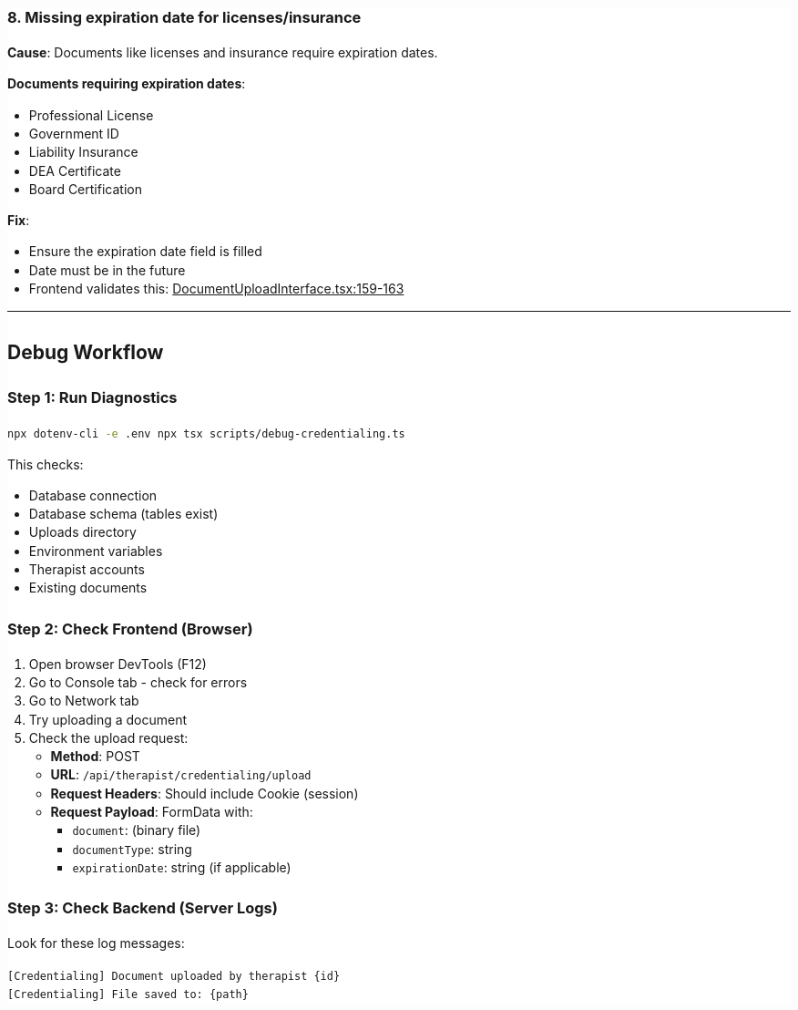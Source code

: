 
### 8. Missing expiration date for licenses/insurance

**Cause**: Documents like licenses and insurance require expiration dates.

**Documents requiring expiration dates**:
- Professional License
- Government ID
- Liability Insurance
- DEA Certificate
- Board Certification

**Fix**:
- Ensure the expiration date field is filled
- Date must be in the future
- Frontend validates this: [DocumentUploadInterface.tsx:159-163](client/src/components/credentialing/provider/DocumentUploadInterface.tsx#L159-L163)

---

## Debug Workflow

### Step 1: Run Diagnostics
```bash
npx dotenv-cli -e .env npx tsx scripts/debug-credentialing.ts
```

This checks:
- Database connection
- Database schema (tables exist)
- Uploads directory
- Environment variables
- Therapist accounts
- Existing documents

### Step 2: Check Frontend (Browser)

1. Open browser DevTools (F12)
2. Go to Console tab - check for errors
3. Go to Network tab
4. Try uploading a document
5. Check the upload request:
   - **Method**: POST
   - **URL**: `/api/therapist/credentialing/upload`
   - **Request Headers**: Should include Cookie (session)
   - **Request Payload**: FormData with:
     - `document`: (binary file)
     - `documentType`: string
     - `expirationDate`: string (if applicable)

### Step 3: Check Backend (Server Logs)

Look for these log messages:
```
[Credentialing] Document uploaded by therapist {id}
[Credentialing] File saved to: {path}
```
